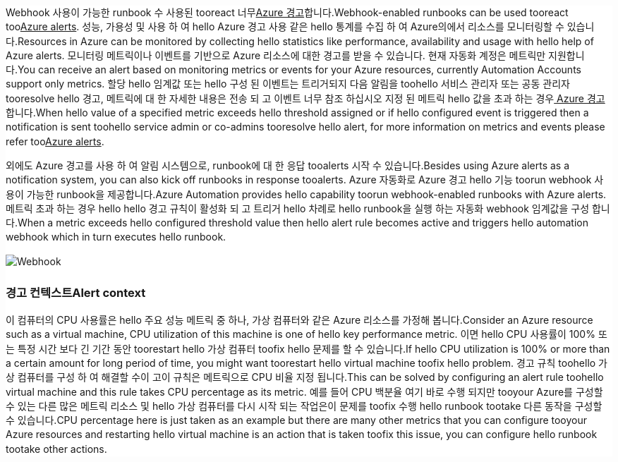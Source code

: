 <span data-ttu-id="79d1e-239">Webhook 사용이 가능한 runbook 수 사용된 tooreact 너무[Azure 경고](../monitoring-and-diagnostics/insights-receive-alert-notifications.md)합니다.</span><span class="sxs-lookup"><span data-stu-id="79d1e-239">Webhook-enabled runbooks can be used tooreact too[Azure alerts](../monitoring-and-diagnostics/insights-receive-alert-notifications.md).</span></span> <span data-ttu-id="79d1e-240">성능, 가용성 및 사용 하 여 hello Azure 경고 사용 같은 hello 통계를 수집 하 여 Azure의에서 리소스를 모니터링할 수 있습니다.</span><span class="sxs-lookup"><span data-stu-id="79d1e-240">Resources in Azure can be monitored by collecting hello statistics like performance, availability and usage with hello help of Azure alerts.</span></span> <span data-ttu-id="79d1e-241">모니터링 메트릭이나 이벤트를 기반으로 Azure 리소스에 대한 경고를 받을 수 있습니다. 현재 자동화 계정은 메트릭만 지원합니다.</span><span class="sxs-lookup"><span data-stu-id="79d1e-241">You can receive an alert based on monitoring metrics or events for your Azure resources, currently Automation Accounts support only metrics.</span></span> <span data-ttu-id="79d1e-242">할당 hello 임계값 또는 hello 구성 된 이벤트는 트리거되지 다음 알림을 toohello 서비스 관리자 또는 공동 관리자 tooresolve hello 경고, 메트릭에 대 한 자세한 내용은 전송 되 고 이벤트 너무 참조 하십시오 지정 된 메트릭 hello 값을 초과 하는 경우[ Azure 경고](../monitoring-and-diagnostics/insights-receive-alert-notifications.md)합니다.</span><span class="sxs-lookup"><span data-stu-id="79d1e-242">When hello value of a specified metric exceeds hello threshold assigned or if hello configured event is triggered then a notification is sent toohello service admin or co-admins tooresolve hello alert, for more information on metrics and events please refer too[Azure alerts](../monitoring-and-diagnostics/insights-receive-alert-notifications.md).</span></span>

<span data-ttu-id="79d1e-243">외에도 Azure 경고를 사용 하 여 알림 시스템으로, runbook에 대 한 응답 tooalerts 시작 수 있습니다.</span><span class="sxs-lookup"><span data-stu-id="79d1e-243">Besides using Azure alerts as a notification system, you can also kick off runbooks in response tooalerts.</span></span> <span data-ttu-id="79d1e-244">Azure 자동화로 Azure 경고 hello 기능 toorun webhook 사용이 가능한 runbook을 제공합니다.</span><span class="sxs-lookup"><span data-stu-id="79d1e-244">Azure Automation provides hello capability toorun webhook-enabled runbooks with Azure alerts.</span></span> <span data-ttu-id="79d1e-245">메트릭 초과 하는 경우 hello hello 경고 규칙이 활성화 되 고 트리거 hello 차례로 hello runbook을 실행 하는 자동화 webhook 임계값을 구성 합니다.</span><span class="sxs-lookup"><span data-stu-id="79d1e-245">When a metric exceeds hello configured threshold value then hello alert rule becomes active and triggers hello automation webhook which in turn executes hello runbook.</span></span>

![Webhook](media/automation-webhooks/webhook-alert.jpg)

### <a name="alert-context"></a><span data-ttu-id="79d1e-247">경고 컨텍스트</span><span class="sxs-lookup"><span data-stu-id="79d1e-247">Alert context</span></span>
<span data-ttu-id="79d1e-248">이 컴퓨터의 CPU 사용률은 hello 주요 성능 메트릭 중 하나, 가상 컴퓨터와 같은 Azure 리소스를 가정해 봅니다.</span><span class="sxs-lookup"><span data-stu-id="79d1e-248">Consider an Azure resource such as a virtual machine, CPU utilization of this machine is one of hello key performance metric.</span></span> <span data-ttu-id="79d1e-249">이면 hello CPU 사용률이 100% 또는 특정 시간 보다 긴 기간 동안 toorestart hello 가상 컴퓨터 toofix hello 문제를 할 수 있습니다.</span><span class="sxs-lookup"><span data-stu-id="79d1e-249">If hello CPU utilization is 100% or more than a certain amount for long period of time, you might want toorestart hello virtual machine toofix hello problem.</span></span> <span data-ttu-id="79d1e-250">경고 규칙 toohello 가상 컴퓨터를 구성 하 여 해결할 수이 고이 규칙은 메트릭으로 CPU 비율 지정 됩니다.</span><span class="sxs-lookup"><span data-stu-id="79d1e-250">This can be solved by configuring an alert rule toohello virtual machine and this rule takes CPU percentage as its metric.</span></span> <span data-ttu-id="79d1e-251">예를 들어 CPU 백분율 여기 바로 수행 되지만 tooyour Azure를 구성할 수 있는 다른 많은 메트릭 리소스 및 hello 가상 컴퓨터를 다시 시작 되는 작업은이 문제를 toofix 수행 hello runbook tootake 다른 동작을 구성할 수 있습니다.</span><span class="sxs-lookup"><span data-stu-id="79d1e-251">CPU percentage here is just taken as an example but there are many other metrics that you can configure tooyour Azure resources and restarting hello virtual machine is an action that is taken toofix this issue, you can configure hello runbook tootake other actions.</span></span>
